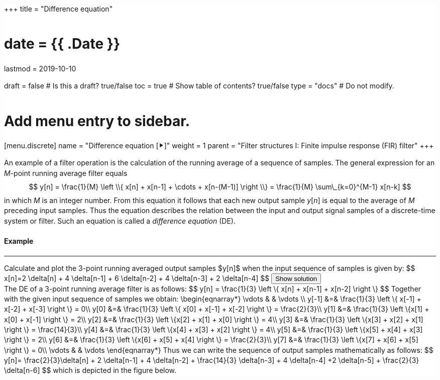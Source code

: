 +++
title = "Difference equation"

# date = {{ .Date }}
lastmod = 2019-10-10

draft = false  # Is this a draft? true/false
toc = true  # Show table of contents? true/false
type = "docs"  # Do not modify.

# Add menu entry to sidebar.
[menu.discrete]
  name = "Difference equation [⯈]"
  weight = 1
  parent = "Filter structures I: Finite impulse response (FIR) filter"
+++

An example of a filter operation is the calculation of the running average of a sequence of samples. The general expression for an $M$-point running average filter equals
$$
y[n] = \frac{1}{M} \left \\{ x[n] + x[n-1] + \cdots + x[n-(M-1)] \right \\} = \frac{1}{M} \sum\_{k=0}^{M-1} x[n-k]
$$
in which $M$ is an integer number.
From this equation it follows that each new output sample $y[n]$ is equal to the average of $M$ preceding input samples. Thus the equation describes the relation between the input and output signal samples of a discrete-time system or filter. Such an equation is called a *difference equation* (DE).

<div class="example">
<h4> Example </h4>
<hr>
Calculate and plot the 3-point running averaged output samples $y[n]$ when the input sequence of samples is given by:
$$
x[n]=2 \delta[n] + 4 \delta[n-1] + 6 \delta[n-2] + 4 \delta[n-3] + 2 \delta[n-4]
$$
<button class="collapsible">Show solution</button>
<div class="content">
The DE of a 3-point running average filter is as follows:
$$
y[n] = \frac{1}{3} \left \{ x[n] + x[n-1] + x[n-2] \right \}
$$
Together with the given input sequence of samples we obtain:
\begin{eqnarray*}
\vdots & & \vdots \\
y[-1] &=& \frac{1}{3} \left \{ x[-1] + x[-2] + x[-3] \right \} = 0\\
y[0] &=& \frac{1}{3} \left \{ x[0] + x[-1] + x[-2] \right \} = \frac{2}{3}\\
y[1] &=& \frac{1}{3} \left \{x[1] +  x[0] + x[-1]  \right \} = 2\\
y[2] &=& \frac{1}{3} \left \{x[2] + x[1] +  x[0] \right \} = 4\\
y[3] &=& \frac{1}{3} \left \{x[3] +  x[2] + x[1]  \right \} = \frac{14}{3}\\
y[4] &=& \frac{1}{3} \left \{x[4] +  x[3] + x[2]  \right \} = 4\\
y[5] &=& \frac{1}{3} \left \{x[5] +  x[4] + x[3]  \right \} = 2\\
y[6] &=& \frac{1}{3} \left \{x[6] +  x[5] + x[4]  \right \} = \frac{2}{3}\\
y[7] &=& \frac{1}{3} \left \{x[7] +  x[6] + x[5]  \right \} = 0\\
\vdots & & \vdots
\end{eqnarray*}
Thus we can write the sequence of output samples mathematically as follows:
$$
y[n]= \frac{2}{3}\delta[n] + 2 \delta[n-1] + 4 \delta[n-2] + \frac{14}{3} \delta[n-3] + 4 \delta[n-4] +2 \delta[n-5] + \frac{2}{3} \delta[n-6]
$$
which is depicted in the figure below.
<div style="max-width: 800px; margin: auto">